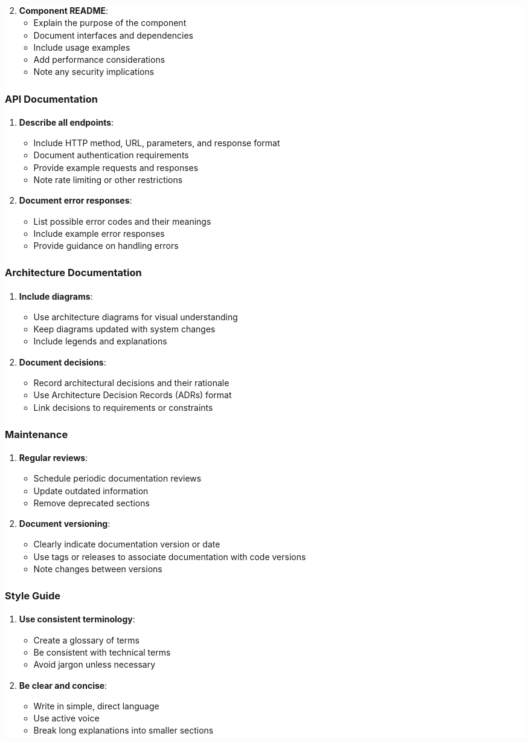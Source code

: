 2. **Component README**:
   - Explain the purpose of the component
   - Document interfaces and dependencies
   - Include usage examples
   - Add performance considerations
   - Note any security implications

### API Documentation

1. **Describe all endpoints**:
   - Include HTTP method, URL, parameters, and response format
   - Document authentication requirements
   - Provide example requests and responses
   - Note rate limiting or other restrictions

2. **Document error responses**:
   - List possible error codes and their meanings
   - Include example error responses
   - Provide guidance on handling errors

### Architecture Documentation

1. **Include diagrams**:
   - Use architecture diagrams for visual understanding
   - Keep diagrams updated with system changes
   - Include legends and explanations

2. **Document decisions**:
   - Record architectural decisions and their rationale
   - Use Architecture Decision Records (ADRs) format
   - Link decisions to requirements or constraints

### Maintenance

1. **Regular reviews**:
   - Schedule periodic documentation reviews
   - Update outdated information
   - Remove deprecated sections

2. **Document versioning**:
   - Clearly indicate documentation version or date
   - Use tags or releases to associate documentation with code versions
   - Note changes between versions

### Style Guide

1. **Use consistent terminology**:
   - Create a glossary of terms
   - Be consistent with technical terms
   - Avoid jargon unless necessary

2. **Be clear and concise**:
   - Write in simple, direct language
   - Use active voice
   - Break long explanations into smaller sections
